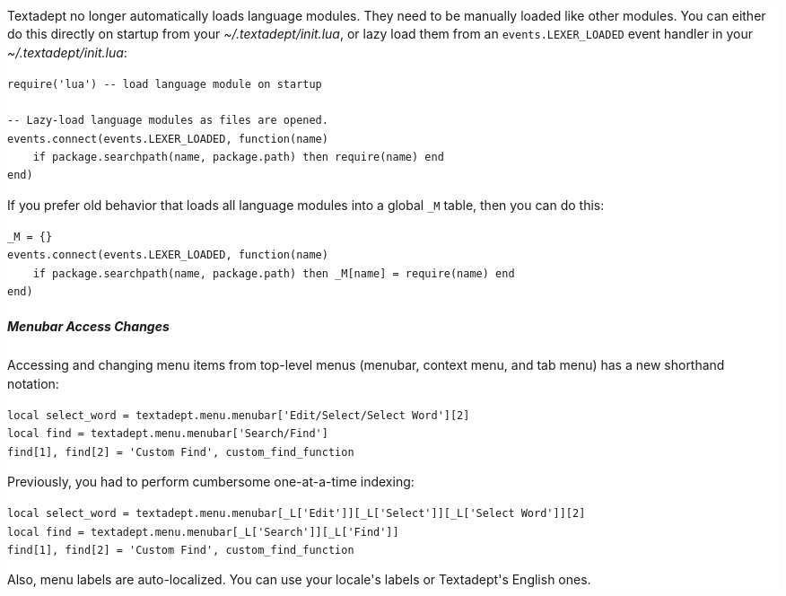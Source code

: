 Textadept no longer automatically loads language modules. They need to be manually loaded like
other modules. You can either do this directly on startup from your *~/.textadept/init.lua*,
or lazy load them from an `events.LEXER_LOADED` event handler in your *~/.textadept/init.lua*:

	require('lua') -- load language module on startup

	-- Lazy-load language modules as files are opened.
	events.connect(events.LEXER_LOADED, function(name)
		if package.searchpath(name, package.path) then require(name) end
	end)

If you prefer old behavior that loads all language modules into a global `_M` table, then you
can do this:

	_M = {}
	events.connect(events.LEXER_LOADED, function(name)
		if package.searchpath(name, package.path) then _M[name] = require(name) end
	end)

##### Menubar Access Changes

Accessing and changing menu items from top-level menus (menubar, context menu, and tab menu)
has a new shorthand notation:

	local select_word = textadept.menu.menubar['Edit/Select/Select Word'][2]
	local find = textadept.menu.menubar['Search/Find']
	find[1], find[2] = 'Custom Find', custom_find_function

Previously, you had to perform cumbersome one-at-a-time indexing:

	local select_word = textadept.menu.menubar[_L['Edit']][_L['Select']][_L['Select Word']][2]
	local find = textadept.menu.menubar[_L['Search']][_L['Find']]
	find[1], find[2] = 'Custom Find', custom_find_function

Also, menu labels are auto-localized. You can use your locale's labels or Textadept's English ones.


[Lua]: https://www.lua.org
[roughly the same amount of code]: index.html#plots
[Lua Quick Reference]: https://orbitalquark.github.io/lua-quick-reference
[Lua API]: api.html
[Qt]: https://www.qt.io
[GTK]: https://gtk.org
[ncurses]: https://invisible-island.net/ncurses/ncurses.html
[1]: https://github.com/orbitalquark/textadept/releases
[2]: changelog.html
[`args.register()`]: api.html#args.register
[`textadept.menu.menubar`]: api.html#textadept.menu.menubar
[`textadept.menu.tab_context_menu`]: api.html#textadept.menu.tab_context_menu
[`ui.tabs`]: api.html#ui.tabs
[`ui.buffer_list_zorder`]: api.html#ui.buffer_list_zorder
[`buffer`]: api.html#buffer
[`view`]: api.html#view
[`textadept.menu.context_menu`]: api.html#textadept.menu.context_menu
[`ui.find.highlight_all_matches`]: api.html#ui.find.highlight_all_matches
[`ui.find_in_files_filters`]: api.html#ui.find.find_in_files_filters
[Lua extensions]: api.html#ui.command_entry
[Lua API]: api.html
[`buffer`]: api.html#buffer
[`view`]: api.html#view
[`ui`]: api.html#ui
[`textadept`]: api.html#textadept
[`textadept.editing.filter_through()`]: api.html#textadept.editing.filter_through
[`io.quick_open_filters`]: api.html#io.quick_open_filters
[`io.quick_open_max`]: api.html#io.quick_open_max
[`lexer.detect_patterns`]: api.html#lexer.detect_patterns
[`lexer.detect_extensions`]: api.html#lexer.detect_extensions
[lexer]: api.html#lexer
[`io.encodings`]: api.html#io.encodings
[`buffer:set_encoding()`]: api.html#buffer.set_encoding
[key bindings list]: api.html#textadept.keys
[`textadept.editing.auto_pairs`]: api.html#textadept.editing.auto_pairs
[`textadept.editing.typeover_auto_paired`]: api.html#textadept.editing.typeover_auto_paired
[`textadept.editing.highlight_words`]: api.html#textadept.editing.highlight_words
[Language Server Protocol module]: https://github.com/orbitalquark/textadept-lsp
[`textadept.editing.autocomplete_all_words`]: api.html#textadept.editing.autocomplete_all_words
[autocompleter]: api.html#textadept.editing.autocompleters
[`textadept.editing.auto_pairs`]: api.html#textadept.editing.auto_pairs
[`textadept.editing.auto_enclose`]: api.html#textadept.editing.auto_enclose
[`snippets`]: api.html#_G.snippets
[snippets documentation]: api.html#textadept.snippets
[`keys`]: api.html#keys
[`keys.KEYSYMS`]: api.html#keys.KEYSYMS
[keys documentation]: api.html#keys
[`textadept.run.run_without_prompt`]: api.html#textadept.run.run_without_prompt
[`textadept.run.compile_commands`]: api.html#textadept.run.compile_commands
[`textadept.run.run_commands`]: api.html#textadept.run.run_commands
[`textadept.run.build_commands`]: api.html#textadept.run.build_commands
[`textadept.run.test_commands`]: api.html#textadept.run.test_commands
[`textadept.run.run_project_commands`]: api.html#textadept.run.run_project_commands
[`textadept.run.run_in_background`]: api.html#textadept.run.run_in_background
[`events.LEXER_LOADED`]: api.html#events.LEXER_LOADED
[colors]: api.html#view.colors
[text display settings]: api.html#view.styles
[`view:set_theme()`]: api.html#view.set_theme
[`reset()`]: api.html#reset
[GTK Themes]: https://www.gnome-look.org/browse?cat=135&ord=latest
[GTK CSS]: https://docs.gtk.org/gtk3/css-overview.html
[Lua 5.4]: https://www.lua.org/manual/5.4
[`buffer`]: api.html#buffer
[interactive dialog]: api.html#ui.dialogs
[project command]: api.html#textadept.run.run_project
[event]: api.html#events
[spawn]: api.html#os.spawn
[Lua API]: api.html
[CMake]: https://cmake.org
[GNU C compiler]: https://gcc.gnu.org
[Microsoft Visual Studio]: https://visualstudio.microsoft.com/
[Clang]: https://clang.llvm.org
[Qt]: https://www.qt.io
[GTK]: https://www.gtk.org/download/linux.php
[ncurses]: https://invisible-island.net/ncurses/#download_ncurses
[XCode]: https://developer.apple.com/xcode/
[`buffer:register_image()`]: api.html#buffer.register_image
[Qt]: https://www.qt.io
[GTK]: https://www.gtk.org
[Scintilla]: https://scintilla.org
[Lexilla]: https://scintilla.org/Lexilla.html
[Scinterm]: https://orbitalquark.github.io/scinterm
[Scintillua]: https://orbitalquark.github.io/scintillua
[Lua]: https://www.lua.org
[LPeg]: http://www.inf.puc-rio.br/~roberto/lpeg/lpeg.html
[LuaFileSystem]: https://keplerproject.github.io/luafilesystem
[Lua-std-regex]: https://github.com/orbitalquark/lua-std-regex
[ncurses]: https://invisible-island.net/ncurses
[pdcurses]: http://pdcurses.sourceforge.net
[cdk]: https://invisible-island.net/cdk
[libtermkey]: http://www.leonerd.org.uk/code/libtermkey
[iconv]: https://www.gnu.org/software/libiconv
[SingleApplication]: https://github.com/itay-grudev/SingleApplication
[reproc]: https://github.com/DaanDeMeyer/reproc
[OSX]: api.html#OSX
[new_*]: api.html#_SCINTILLA.new_image_type
[tab_label]: api.html#buffer.tab_label
[KEYPRESS]: api.html#events.KEYPRESS
[TAB_CLICKED]: api.html#events.TAB_CLICKED
[MOUSE]: api.html#events.MOUSE
[ensure_final_newline]: api.html#io.ensure_final_newline
[quick_open()]: api.html#io.quick_open
[names()]: api.html#lexer.names
[view.colors]: api.html#view.colors
[view.styles]: api.html#view.styles
[tag()]: api.html#lexer.tag
[after_set()]: api.html#lexer.after_set
[word_match()]: api.html#lexer.word_match
[set_word_list()]: api.html#lexer.set_word_list
[number_()]: api.html#lexer.number_
[to_eol()]: api.html#lexer.to_eol
[auto_pairs]: api.html#textadept.editing.auto_pairs
[typeover_auto_paired]: api.html#textadept.editing.typeover_auto_paired
[lexer.detect_extensions]: api.html#lexer.detect_extensions
[lexer.detect_patterns]: api.html#lexer.detect_patterns
[play()]: api.html#textadept.macros.play
[run_project()]: api.html#textadept.run.run_project
[run_project_commands]: api.html#textadept.run.run_project_commands
[INDIC_WARNING]: api.html#textadept.run.INDIC_WARNING
[INDIC_ERROR]: api.html#textadept.run.INDIC_ERROR
[transform_methods]: api.html#textadept.snippets.transform_methods
[variables]: api.html#textadept.snippets.variables
[output()]: api.html#ui.output
[print_silent()]: api.html#ui.print_silent
[output_silent()]: api.html#ui.output_silent
[print_to()]: api.html#ui.print_to
[switch_buffer()]: api.html#ui.switch_buffer
[buffer_list_zorder]: api.html#ui.buffer_list_zorder
[suspend()]: api.html#ui.suspend
[run()]: api.html#ui.command_entry.run
[message()]: api.html#ui.dialogs.message
[input()]: api.html#ui.dialogs.input
[open()]: api.html#ui.dialogs.open
[save()]: api.html#ui.dialogs.save
[progress()]: api.html#ui.dialogs.progress
[list()]: api.html#ui.dialogs.list
[set_styles()]: api.html#view.set_styles
[styles]: api.html#view.styles
[convention]: api.html#migrating-legacy-lexers
[`events.LEXER_LOADED`]: api.html#events.LEXER_LOADED
[`buffer.lexer_language`]: api.html#buffer.lexer_language
[snippets]: api.html#textadept.snippets
[migrated]: api.html#migrating-legacy-snippets
[key bindings]: api.html#textadept.keys